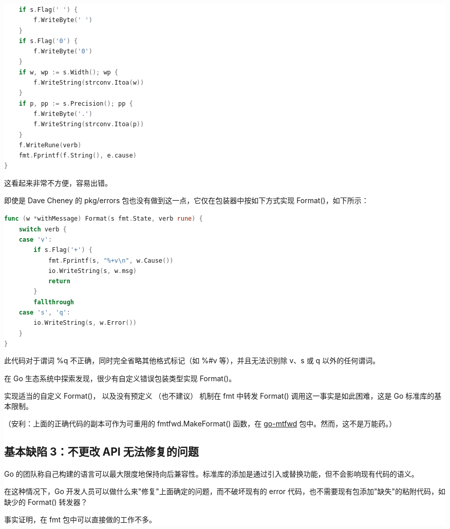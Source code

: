 ```go
    if s.Flag(' ') {
        f.WriteByte(' ')
    }
    if s.Flag('0') {
        f.WriteByte('0')
    }
    if w, wp := s.Width(); wp {
        f.WriteString(strconv.Itoa(w))
    }
    if p, pp := s.Precision(); pp {
        f.WriteByte('.')
        f.WriteString(strconv.Itoa(p))
    }
    f.WriteRune(verb)
    fmt.Fprintf(f.String(), e.cause)
}
```

这看起来非常不方便，容易出错。

即使是 Dave Cheney 的 pkg/errors 包也没有做到这一点，它仅在包装器中按如下方式实现 Format()，如下所示：

```go
func (w *withMessage) Format(s fmt.State, verb rune) {
    switch verb {
    case 'v':
        if s.Flag('+') {
            fmt.Fprintf(s, "%+v\n", w.Cause())
            io.WriteString(s, w.msg)
            return
        }
        fallthrough
    case 's', 'q':
        io.WriteString(s, w.Error())
    }
}
```

此代码对于谓词 %q 不正确，同时完全省略其他格式标记（如 %#v 等），并且无法识别除 v、s 或 q 以外的任何谓词。

在 Go 生态系统中探索发现，很少有自定义错误包装类型实现 Format()。

实现适当的自定义 Format()， 以及没有预定义 （也不建议） 机制在 fmt 中转发 Format() 调用这一事实是如此困难，这是 Go 标准库的基本限制。

（安利：上面的正确代码的副本可作为可重用的 fmtfwd.MakeFormat() 函数，在 [go-mtfwd](https://github.com/knz/go-fmtfwd) 包中。然而，这不是万能药。）

## 基本缺陷 3：不更改 API 无法修复的问题

Go 的团队称自己构建的语言可以最大限度地保持向后兼容性。标准库的添加是通过引入或替换功能，但不会影响现有代码的语义。

在这种情况下，Go 开发人员可以做什么来"修复"上面确定的问题，而不破坏现有的 error 代码，也不需要现有包添加"缺失"的粘附代码，如缺少的 Format() 转发器？

事实证明，在 fmt 包中可以直接做的工作不多。

